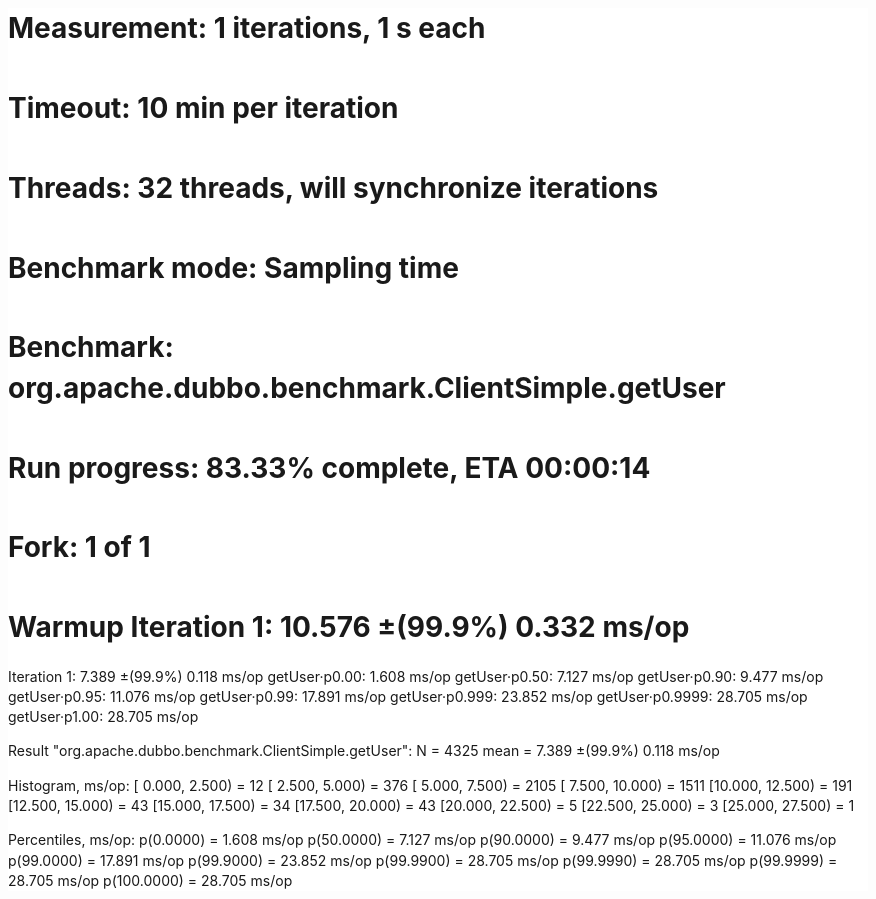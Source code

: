 # Measurement: 1 iterations, 1 s each
# Timeout: 10 min per iteration
# Threads: 32 threads, will synchronize iterations
# Benchmark mode: Sampling time
# Benchmark: org.apache.dubbo.benchmark.ClientSimple.getUser

# Run progress: 83.33% complete, ETA 00:00:14
# Fork: 1 of 1
# Warmup Iteration   1: 10.576 ±(99.9%) 0.332 ms/op
Iteration   1: 7.389 ±(99.9%) 0.118 ms/op
                 getUser·p0.00:   1.608 ms/op
                 getUser·p0.50:   7.127 ms/op
                 getUser·p0.90:   9.477 ms/op
                 getUser·p0.95:   11.076 ms/op
                 getUser·p0.99:   17.891 ms/op
                 getUser·p0.999:  23.852 ms/op
                 getUser·p0.9999: 28.705 ms/op
                 getUser·p1.00:   28.705 ms/op



Result "org.apache.dubbo.benchmark.ClientSimple.getUser":
  N = 4325
  mean =      7.389 ±(99.9%) 0.118 ms/op

  Histogram, ms/op:
    [ 0.000,  2.500) = 12 
    [ 2.500,  5.000) = 376 
    [ 5.000,  7.500) = 2105 
    [ 7.500, 10.000) = 1511 
    [10.000, 12.500) = 191 
    [12.500, 15.000) = 43 
    [15.000, 17.500) = 34 
    [17.500, 20.000) = 43 
    [20.000, 22.500) = 5 
    [22.500, 25.000) = 3 
    [25.000, 27.500) = 1 

  Percentiles, ms/op:
      p(0.0000) =      1.608 ms/op
     p(50.0000) =      7.127 ms/op
     p(90.0000) =      9.477 ms/op
     p(95.0000) =     11.076 ms/op
     p(99.0000) =     17.891 ms/op
     p(99.9000) =     23.852 ms/op
     p(99.9900) =     28.705 ms/op
     p(99.9990) =     28.705 ms/op
     p(99.9999) =     28.705 ms/op
    p(100.0000) =     28.705 ms/op
